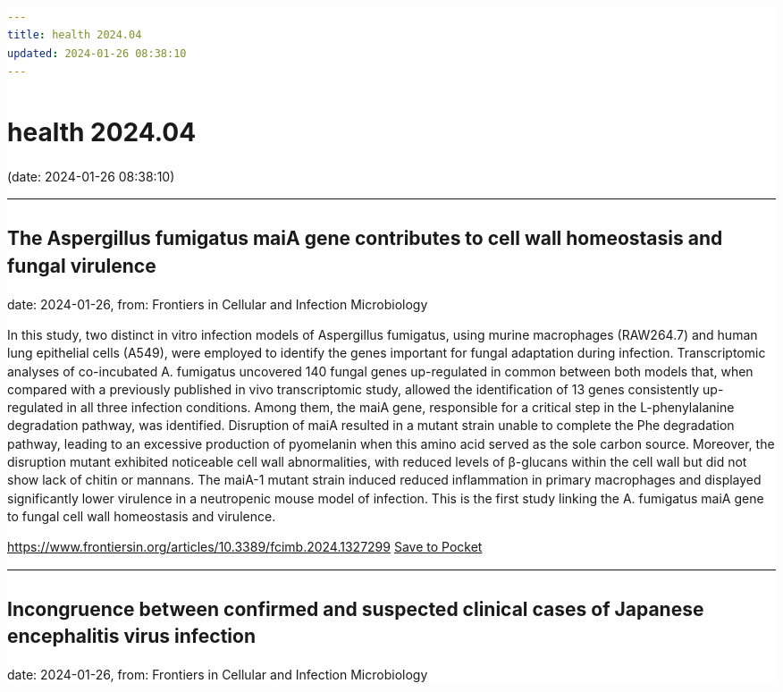 ```yaml
---
title: health 2024.04
updated: 2024-01-26 08:38:10
---
```


# health 2024.04

(date: 2024-01-26 08:38:10)

---

## The Aspergillus fumigatus maiA gene contributes to cell wall homeostasis and fungal virulence

date: 2024-01-26, from: Frontiers in Cellular and Infection Microbiology

<p>In this study, two distinct <italic>in vitro</italic> infection models of <italic>Aspergillus fumigatus</italic>, using murine macrophages (RAW264.7) and human lung epithelial cells (A549), were employed to identify the genes important for fungal adaptation during infection. Transcriptomic analyses of co-incubated <italic>A. fumigatus</italic> uncovered 140 fungal genes up-regulated in common between both models that, when compared with a previously published <italic>in vivo</italic> transcriptomic study, allowed the identification of 13 genes consistently up-regulated in all three infection conditions. Among them, the <italic>maiA</italic> gene, responsible for a critical step in the L-phenylalanine degradation pathway, was identified. Disruption of <italic>maiA</italic> resulted in a mutant strain unable to complete the Phe degradation pathway, leading to an excessive production of pyomelanin when this amino acid served as the sole carbon source. Moreover, the disruption mutant exhibited noticeable cell wall abnormalities, with reduced levels of β-glucans within the cell wall but did not show lack of chitin or mannans. The <italic>maiA-1</italic> mutant strain induced reduced inflammation in primary macrophages and displayed significantly lower virulence in a neutropenic mouse model of infection. This is the first study linking the <italic>A. fumigatus maiA</italic> gene to fungal cell wall homeostasis and virulence.</p>

<span class="feed-item-link">
<a href="https://www.frontiersin.org/articles/10.3389/fcimb.2024.1327299">https://www.frontiersin.org/articles/10.3389/fcimb.2024.1327299</a> <a href="https://getpocket.com/save" class="pocket-btn" data-lang="en" data-save-url="https://www.frontiersin.org/articles/10.3389/fcimb.2024.1327299">Save to Pocket</a>
</span>

---

## Incongruence between confirmed and suspected clinical cases of Japanese encephalitis virus infection

date: 2024-01-26, from: Frontiers in Cellular and Infection Microbiology
